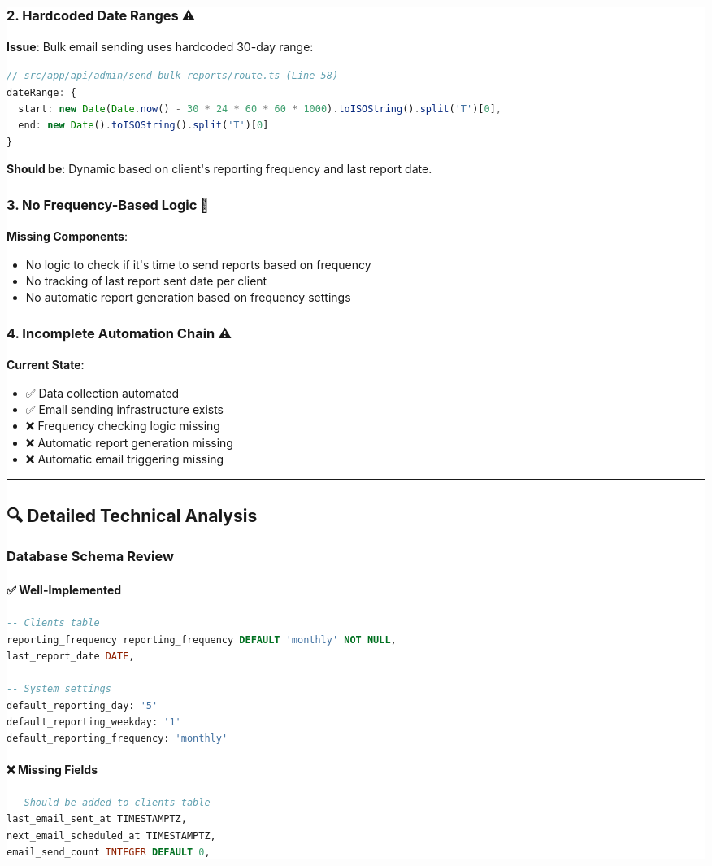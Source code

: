 ### 2. **Hardcoded Date Ranges** ⚠️

**Issue**: Bulk email sending uses hardcoded 30-day range:
```typescript
// src/app/api/admin/send-bulk-reports/route.ts (Line 58)
dateRange: {
  start: new Date(Date.now() - 30 * 24 * 60 * 60 * 1000).toISOString().split('T')[0],
  end: new Date().toISOString().split('T')[0]
}
```

**Should be**: Dynamic based on client's reporting frequency and last report date.

### 3. **No Frequency-Based Logic** 🚨

**Missing Components**:
- No logic to check if it's time to send reports based on frequency
- No tracking of last report sent date per client
- No automatic report generation based on frequency settings

### 4. **Incomplete Automation Chain** ⚠️

**Current State**:
- ✅ Data collection automated
- ✅ Email sending infrastructure exists
- ❌ Frequency checking logic missing
- ❌ Automatic report generation missing
- ❌ Automatic email triggering missing

---

## 🔍 **Detailed Technical Analysis**

### **Database Schema Review**

#### **✅ Well-Implemented**
```sql
-- Clients table
reporting_frequency reporting_frequency DEFAULT 'monthly' NOT NULL,
last_report_date DATE,

-- System settings
default_reporting_day: '5'
default_reporting_weekday: '1'
default_reporting_frequency: 'monthly'
```

#### **❌ Missing Fields**
```sql
-- Should be added to clients table
last_email_sent_at TIMESTAMPTZ,
next_email_scheduled_at TIMESTAMPTZ,
email_send_count INTEGER DEFAULT 0,
```
